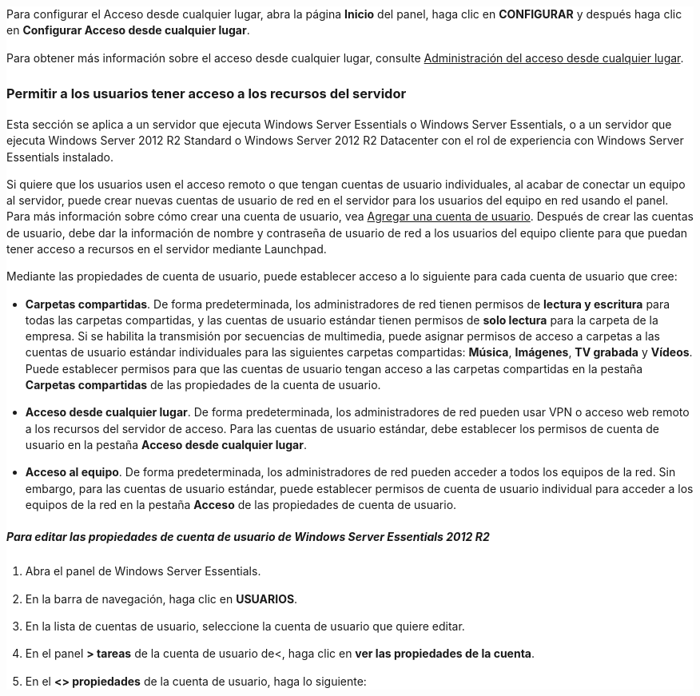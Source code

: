   Para configurar el Acceso desde cualquier lugar, abra la página **Inicio** del panel, haga clic en **CONFIGURAR** y después haga clic en **Configurar Acceso desde cualquier lugar**.

  Para obtener más información sobre el acceso desde cualquier lugar, consulte [Administración del acceso desde cualquier lugar](Manage-Anywhere-Access-in-Windows-Server-Essentials.md).

###  <a name="enable-users-to-access-resources-on-the-server"></a><a name="BKMK_Access9"></a> Permitir a los usuarios tener acceso a los recursos del servidor
  Esta sección se aplica a un servidor que ejecuta Windows Server Essentials o Windows Server Essentials, o a un servidor que ejecuta Windows Server 2012 R2 Standard o Windows Server 2012 R2 Datacenter con el rol de experiencia con Windows Server Essentials instalado.

 Si quiere que los usuarios usen el acceso remoto o que tengan cuentas de usuario individuales, al acabar de conectar un equipo al servidor, puede crear nuevas cuentas de usuario de red en el servidor para los usuarios del equipo en red usando el panel. Para más información sobre cómo crear una cuenta de usuario, vea [Agregar una cuenta de usuario](Manage-User-Accounts-in-Windows-Server-Essentials.md#BKMK_Manage1). Después de crear las cuentas de usuario, debe dar la información de nombre y contraseña de usuario de red a los usuarios del equipo cliente para que puedan tener acceso a recursos en el servidor mediante Launchpad.

 Mediante las propiedades de cuenta de usuario, puede establecer acceso a lo siguiente para cada cuenta de usuario que cree:

-   **Carpetas compartidas**.  De forma predeterminada, los administradores de red tienen permisos de **lectura y escritura** para todas las carpetas compartidas, y las cuentas de usuario estándar tienen permisos de **solo lectura** para la carpeta de la empresa. Si se habilita la transmisión por secuencias de multimedia, puede asignar permisos de acceso a carpetas a las cuentas de usuario estándar individuales para las siguientes carpetas compartidas: **Música**, **Imágenes**, **TV grabada** y **Vídeos**. Puede establecer permisos para que las cuentas de usuario tengan acceso a las carpetas compartidas en la pestaña **Carpetas compartidas** de las propiedades de la cuenta de usuario.

-   **Acceso desde cualquier lugar**.  De forma predeterminada, los administradores de red pueden usar VPN o acceso web remoto a los recursos del servidor de acceso. Para las cuentas de usuario estándar, debe establecer los permisos de cuenta de usuario en la pestaña **Acceso desde cualquier lugar**.

-   **Acceso al equipo**.  De forma predeterminada, los administradores de red pueden acceder a todos los equipos de la red. Sin embargo, para las cuentas de usuario estándar, puede establecer permisos de cuenta de usuario individual para acceder a los equipos de la red en la pestaña **Acceso** de las propiedades de cuenta de usuario.

##### <a name="to-edit-user-account-properties-in-windows-server-essentials-2012-r2"></a>Para editar las propiedades de cuenta de usuario de Windows Server Essentials 2012 R2

1.  Abra el panel de Windows Server Essentials.

2.  En la barra de navegación, haga clic en **USUARIOS**.

3.  En la lista de cuentas de usuario, seleccione la cuenta de usuario que quiere editar.

4.  En el panel **\> tareas** de la cuenta de usuario de<, haga clic en **ver las propiedades de la cuenta**.

5.  En el **<\> propiedades** de la cuenta de usuario, haga lo siguiente:
